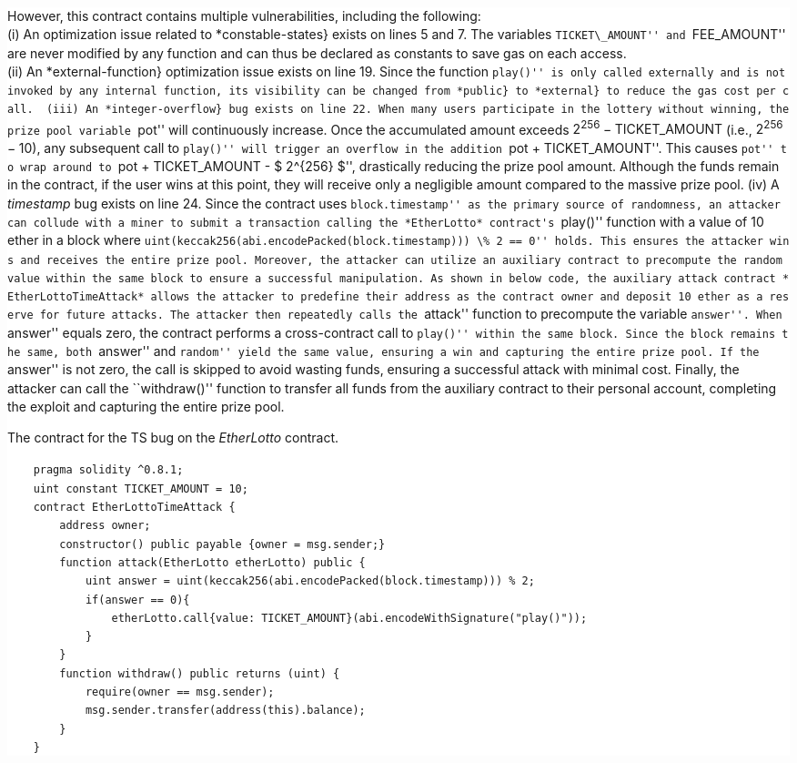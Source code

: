 However, this contract contains multiple vulnerabilities, including the following:  
(i) An optimization issue related to *constable-states} exists on lines 5 and 7. The variables ``TICKET\_AMOUNT'' and ``FEE\_AMOUNT'' are never modified by any function and can thus be declared as constants to save gas on each access.  
(ii) An *external-function} optimization issue exists on line 19. Since the function ``play()'' is only called externally and is not invoked by any internal function, its visibility can be changed from *public} to *external} to reduce the gas cost per call. 
(iii) An *integer-overflow} bug exists on line 22. When many users participate in the lottery without winning, the prize pool variable ``pot'' will continuously increase. Once the accumulated amount exceeds $2^{256} - \mathrm{TICKET\_AMOUNT}$ (i.e., $2^{256} - 10$), any subsequent call to ``play()'' will trigger an overflow in the addition ``pot + TICKET\_AMOUNT''. This causes ``pot'' to wrap around to ``pot + TICKET\_AMOUNT - $ 2^{256} $'', drastically reducing the prize pool amount. Although the funds remain in the contract, if the user wins at this point, they will receive only a negligible amount compared to the massive prize pool. 
(iv) A *timestamp* bug exists on line 24. Since the contract uses ``block.timestamp'' as the primary source of randomness, an attacker can collude with a miner to submit a transaction calling the *EtherLotto* contract's ``play()'' function with a value of 10 ether in a block where ``uint(keccak256(abi.encodePacked(block.timestamp))) \% 2 == 0'' holds. This ensures the attacker wins and receives the entire prize pool. Moreover, the attacker can utilize an auxiliary contract to precompute the random value within the same block to ensure a successful manipulation. As shown in below code, the auxiliary attack contract *EtherLottoTimeAttack* allows the attacker to predefine their address as the contract owner and deposit 10 ether as a reserve for future attacks. The attacker then repeatedly calls the ``attack'' function to precompute the variable ``answer''. When ``answer'' equals zero, the contract performs a cross-contract call to ``play()'' within the same block. Since the block remains the same, both ``answer'' and ``random'' yield the same value, ensuring a win and capturing the entire prize pool. If the ``answer'' is not zero, the call is skipped to avoid wasting funds, ensuring a successful attack with minimal cost. Finally, the attacker can call the ``withdraw()'' function to transfer all funds from the auxiliary contract to their personal account, completing the exploit and capturing the entire prize pool. 

The contract for the TS bug on the *EtherLotto* contract.
```
	pragma solidity ^0.8.1;
	uint constant TICKET_AMOUNT = 10;
	contract EtherLottoTimeAttack {
		address owner;
		constructor() public payable {owner = msg.sender;}
		function attack(EtherLotto etherLotto) public {
			uint answer = uint(keccak256(abi.encodePacked(block.timestamp))) % 2;
			if(answer == 0){
				etherLotto.call{value: TICKET_AMOUNT}(abi.encodeWithSignature("play()"));
			}
		}
		function withdraw() public returns (uint) {
			require(owner == msg.sender);
			msg.sender.transfer(address(this).balance);
		}
	}
```
